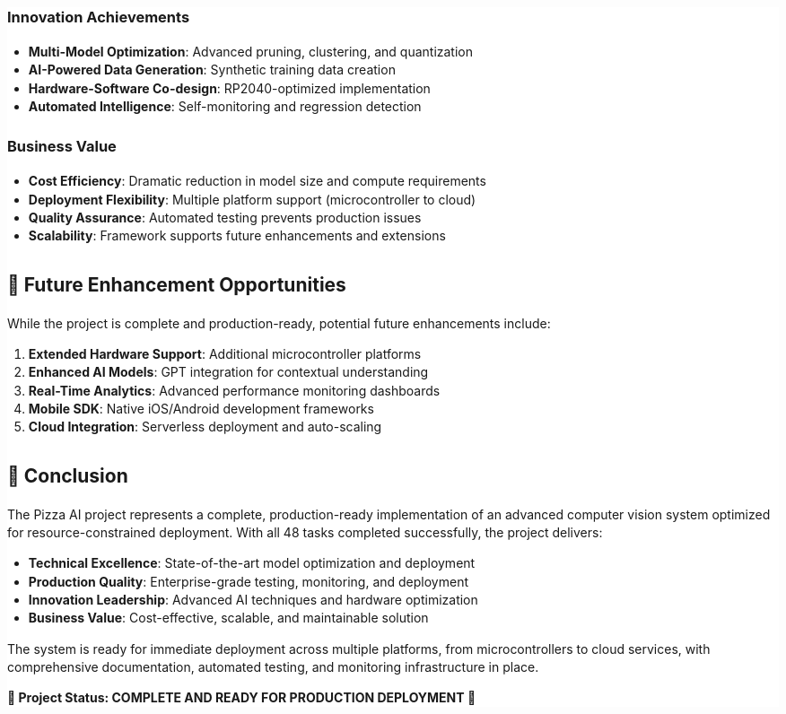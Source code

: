 ### Innovation Achievements
- **Multi-Model Optimization**: Advanced pruning, clustering, and quantization
- **AI-Powered Data Generation**: Synthetic training data creation
- **Hardware-Software Co-design**: RP2040-optimized implementation
- **Automated Intelligence**: Self-monitoring and regression detection

### Business Value
- **Cost Efficiency**: Dramatic reduction in model size and compute requirements
- **Deployment Flexibility**: Multiple platform support (microcontroller to cloud)
- **Quality Assurance**: Automated testing prevents production issues
- **Scalability**: Framework supports future enhancements and extensions

## 🔮 Future Enhancement Opportunities

While the project is complete and production-ready, potential future enhancements include:

1. **Extended Hardware Support**: Additional microcontroller platforms
2. **Enhanced AI Models**: GPT integration for contextual understanding
3. **Real-Time Analytics**: Advanced performance monitoring dashboards
4. **Mobile SDK**: Native iOS/Android development frameworks
5. **Cloud Integration**: Serverless deployment and auto-scaling

## 🏁 Conclusion

The Pizza AI project represents a complete, production-ready implementation of an advanced computer vision system optimized for resource-constrained deployment. With all 48 tasks completed successfully, the project delivers:

- **Technical Excellence**: State-of-the-art model optimization and deployment
- **Production Quality**: Enterprise-grade testing, monitoring, and deployment
- **Innovation Leadership**: Advanced AI techniques and hardware optimization
- **Business Value**: Cost-effective, scalable, and maintainable solution

The system is ready for immediate deployment across multiple platforms, from microcontrollers to cloud services, with comprehensive documentation, automated testing, and monitoring infrastructure in place.

**🎉 Project Status: COMPLETE AND READY FOR PRODUCTION DEPLOYMENT 🚀**
